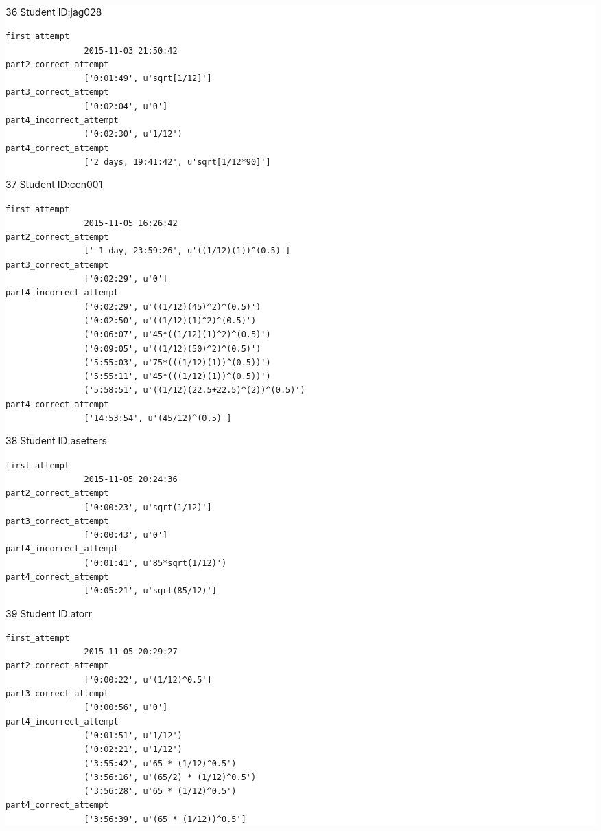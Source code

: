 36 Student ID:jag028

	first_attempt
					2015-11-03 21:50:42
	part2_correct_attempt
					['0:01:49', u'sqrt[1/12]']
	part3_correct_attempt
					['0:02:04', u'0']
	part4_incorrect_attempt
					('0:02:30', u'1/12')
	part4_correct_attempt
					['2 days, 19:41:42', u'sqrt[1/12*90]']

37 Student ID:ccn001

	first_attempt
					2015-11-05 16:26:42
	part2_correct_attempt
					['-1 day, 23:59:26', u'((1/12)(1))^(0.5)']
	part3_correct_attempt
					['0:02:29', u'0']
	part4_incorrect_attempt
					('0:02:29', u'((1/12)(45)^2)^(0.5)')
					('0:02:50', u'((1/12)(1)^2)^(0.5)')
					('0:06:07', u'45*((1/12)(1)^2)^(0.5)')
					('0:09:05', u'((1/12)(50)^2)^(0.5)')
					('5:55:03', u'75*(((1/12)(1))^(0.5))')
					('5:55:11', u'45*(((1/12)(1))^(0.5))')
					('5:58:51', u'((1/12)(22.5+22.5)^(2))^(0.5)')
	part4_correct_attempt
					['14:53:54', u'(45/12)^(0.5)']

38 Student ID:asetters

	first_attempt
					2015-11-05 20:24:36
	part2_correct_attempt
					['0:00:23', u'sqrt(1/12)']
	part3_correct_attempt
					['0:00:43', u'0']
	part4_incorrect_attempt
					('0:01:41', u'85*sqrt(1/12)')
	part4_correct_attempt
					['0:05:21', u'sqrt(85/12)']

39 Student ID:atorr

	first_attempt
					2015-11-05 20:29:27
	part2_correct_attempt
					['0:00:22', u'(1/12)^0.5']
	part3_correct_attempt
					['0:00:56', u'0']
	part4_incorrect_attempt
					('0:01:51', u'1/12')
					('0:02:21', u'1/12')
					('3:55:42', u'65 * (1/12)^0.5')
					('3:56:16', u'(65/2) * (1/12)^0.5')
					('3:56:28', u'65 * (1/12)^0.5')
	part4_correct_attempt
					['3:56:39', u'(65 * (1/12))^0.5']
